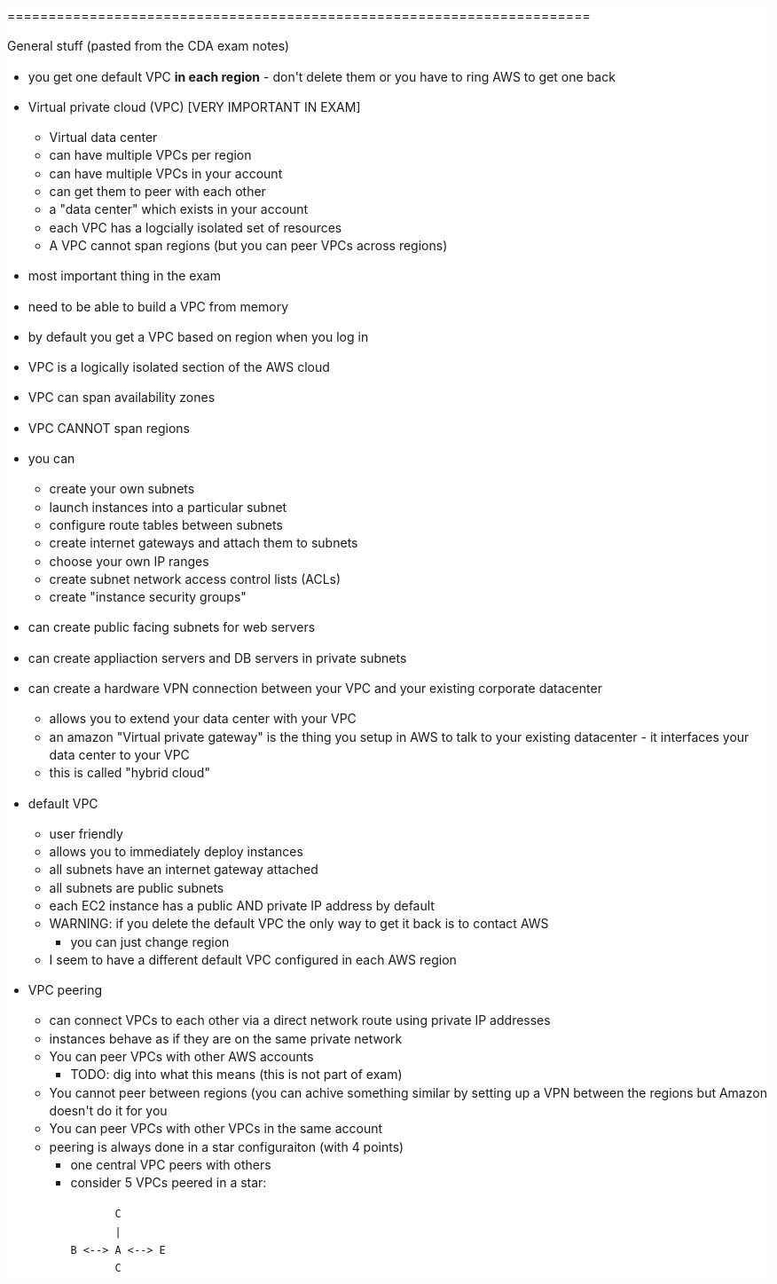 
=======================================================================

General stuff (pasted from the CDA exam notes)


* you get one default VPC **in each region** - don't delete them or you have to ring AWS to get one back
* Virtual private cloud (VPC) [VERY IMPORTANT IN EXAM]
    * Virtual data center
    * can have multiple VPCs per region
    * can have multiple VPCs in your account
    * can get them to peer with each other
    * a "data center" which exists in your account
    * each VPC has a logcially isolated set of resources
    * A VPC cannot span regions (but you can peer VPCs across regions)


* most important thing in the exam
* need to be able to build a VPC from memory
* by default you get a VPC based on region when you log in

* VPC is a logically isolated section of the AWS cloud
* VPC can span availability zones
* VPC CANNOT span regions
* you can
    * create your own subnets
    * launch instances into a particular subnet
    * configure route tables between subnets
    * create internet gateways and attach them to subnets
    * choose your own IP ranges
    * create subnet network access control lists (ACLs)
    * create "instance security groups"
* can create public facing subnets for web servers
* can create appliaction servers and DB servers in private subnets
* can create a hardware VPN connection between your VPC and your existing corporate datacenter
    * allows you to extend your data center with your VPC
    * an amazon "Virtual private gateway" is the thing you setup in AWS to talk to your existing datacenter - it interfaces your data center to your VPC
    * this is called "hybrid cloud"

* default VPC
    * user friendly
    * allows you to immediately deploy instances
    * all subnets have an internet gateway attached
    * all subnets are public subnets
    * each EC2 instance has a public AND private IP address by default
    * WARNING: if you delete the default VPC the only way to get it back is to contact AWS
        * you can just change region
    * I seem to have a different default VPC configured in each AWS region
* VPC peering
    * can connect VPCs to each other via a direct network route using private IP addresses
    * instances behave as if they are on the same private network
    * You can peer VPCs with other AWS accounts
        * TODO: dig into what this means (this is not part of exam)
    * You cannot peer between regions (you can achive something similar by setting up a VPN between the regions but Amazon doesn't do it for you
    * You can peer VPCs with other VPCs in the same account
    * peering is always done in a star configuraiton (with 4 points)
        * one central VPC peers with others
        * consider 5 VPCs peered in a star:
            ```
                   C
                   |
            B <--> A <--> E
                   C